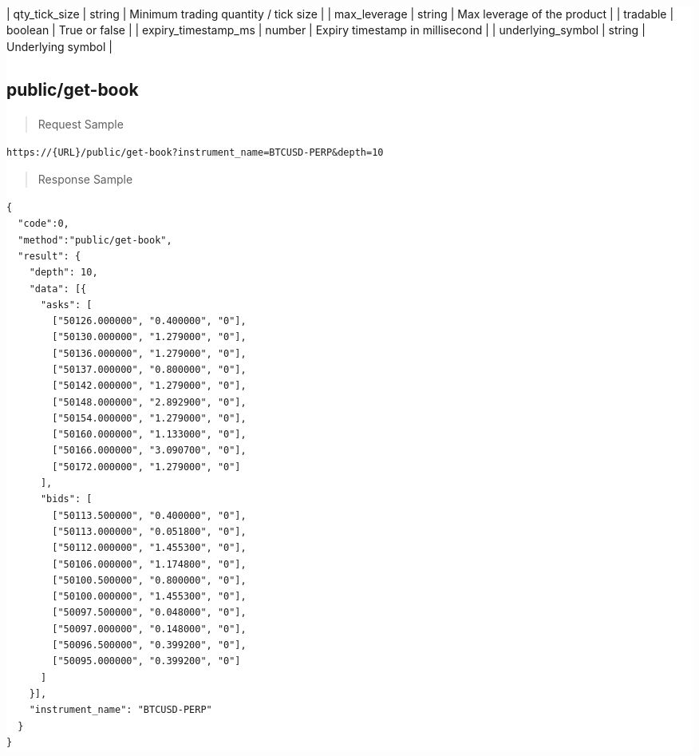 | qty_tick_size       | string  | Minimum trading quantity / tick size  |
| max_leverage        | string  | Max leverage of the product           |
| tradable            | boolean | True or false                         |
| expiry_timestamp_ms | number  | Expiry timestamp in millisecond       |
| underlying_symbol   | string  | Underlying symbol                     |

## public/get-book

> Request Sample

    https://{URL}/public/get-book?instrument_name=BTCUSD-PERP&depth=10

> Response Sample

    {
      "code":0,
      "method":"public/get-book",
      "result": {
        "depth": 10,
        "data": [{
          "asks": [
            ["50126.000000", "0.400000", "0"],
            ["50130.000000", "1.279000", "0"],
            ["50136.000000", "1.279000", "0"],
            ["50137.000000", "0.800000", "0"],
            ["50142.000000", "1.279000", "0"],
            ["50148.000000", "2.892900", "0"],
            ["50154.000000", "1.279000", "0"],
            ["50160.000000", "1.133000", "0"],
            ["50166.000000", "3.090700", "0"],
            ["50172.000000", "1.279000", "0"]
          ],
          "bids": [
            ["50113.500000", "0.400000", "0"],
            ["50113.000000", "0.051800", "0"],
            ["50112.000000", "1.455300", "0"],
            ["50106.000000", "1.174800", "0"],
            ["50100.500000", "0.800000", "0"],
            ["50100.000000", "1.455300", "0"],
            ["50097.500000", "0.048000", "0"],
            ["50097.000000", "0.148000", "0"],
            ["50096.500000", "0.399200", "0"],
            ["50095.000000", "0.399200", "0"]
          ]
        }],
        "instrument_name": "BTCUSD-PERP"
      }
    }
